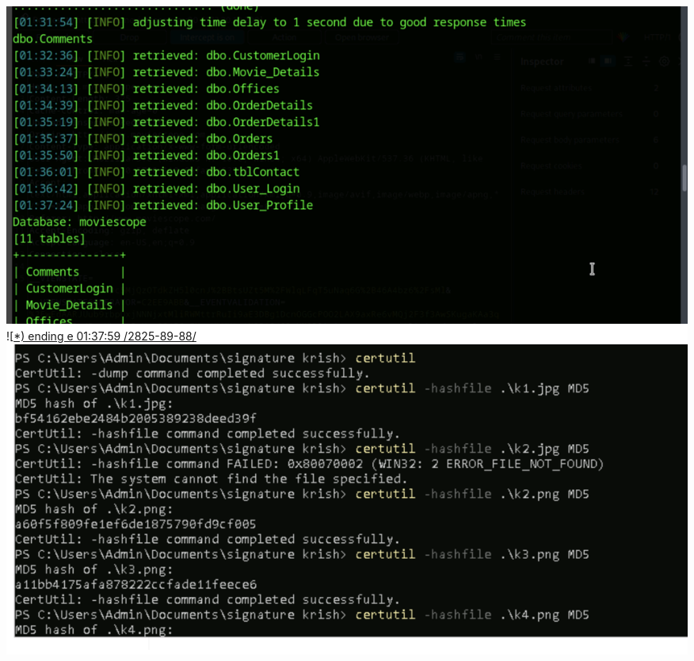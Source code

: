 ![101:31:541 TINFO) adjusting time delay to i second due to good response times](Attachments/Pasted%20Graphic%2016.png)  
![[*) ending e 01:37:59 /2825-89-88/](Attachments/Pasted%20Graphic%2017.png)  
![Pasted Graphic 18.png](Attachments/Pasted%20Graphic%2018.png)  
  